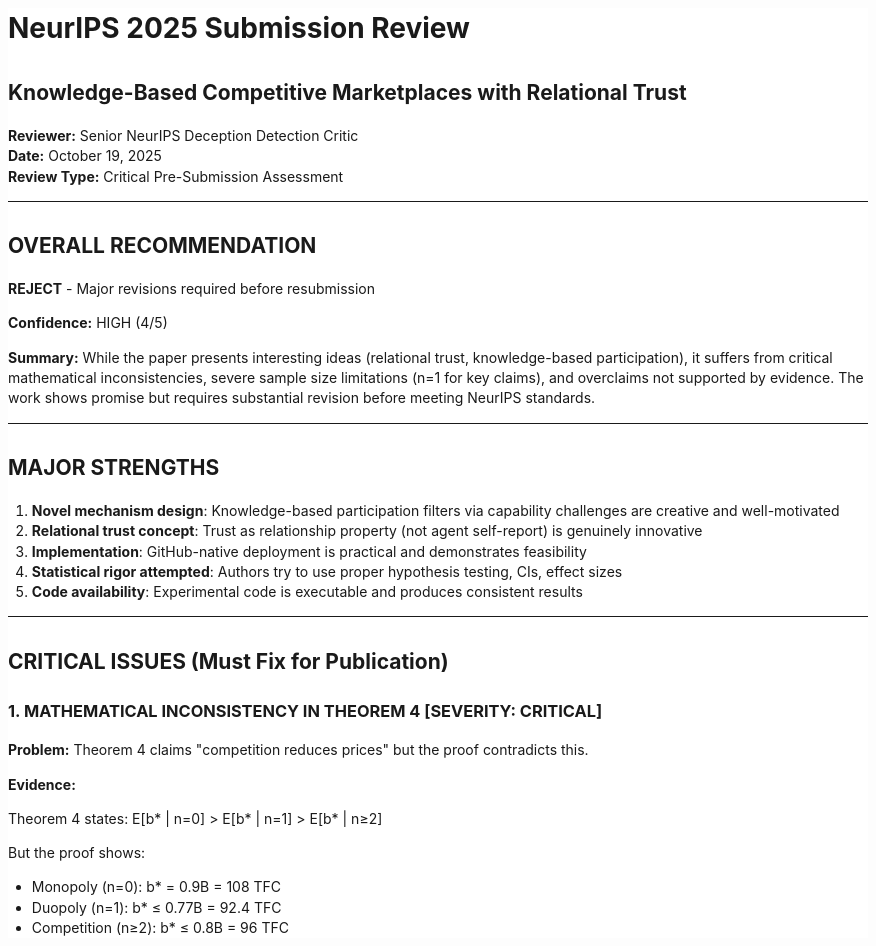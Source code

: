 # NeurIPS 2025 Submission Review
## Knowledge-Based Competitive Marketplaces with Relational Trust

**Reviewer:** Senior NeurIPS Deception Detection Critic  
**Date:** October 19, 2025  
**Review Type:** Critical Pre-Submission Assessment

---

## OVERALL RECOMMENDATION

**REJECT** - Major revisions required before resubmission

**Confidence:** HIGH (4/5)

**Summary:** While the paper presents interesting ideas (relational trust, knowledge-based participation), it suffers from critical mathematical inconsistencies, severe sample size limitations (n=1 for key claims), and overclaims not supported by evidence. The work shows promise but requires substantial revision before meeting NeurIPS standards.

---

## MAJOR STRENGTHS

1. **Novel mechanism design**: Knowledge-based participation filters via capability challenges are creative and well-motivated
2. **Relational trust concept**: Trust as relationship property (not agent self-report) is genuinely innovative
3. **Implementation**: GitHub-native deployment is practical and demonstrates feasibility
4. **Statistical rigor attempted**: Authors try to use proper hypothesis testing, CIs, effect sizes
5. **Code availability**: Experimental code is executable and produces consistent results

---

## CRITICAL ISSUES (Must Fix for Publication)

### 1. MATHEMATICAL INCONSISTENCY IN THEOREM 4 [SEVERITY: CRITICAL]

**Problem:** Theorem 4 claims "competition reduces prices" but the proof contradicts this.

**Evidence:**

Theorem 4 states: E[b* | n=0] > E[b* | n=1] > E[b* | n≥2]

But the proof shows:
- Monopoly (n=0): b* = 0.9B = 108 TFC
- Duopoly (n=1): b* ≤ 0.77B = 92.4 TFC  
- Competition (n≥2): b* ≤ 0.8B = 96 TFC
